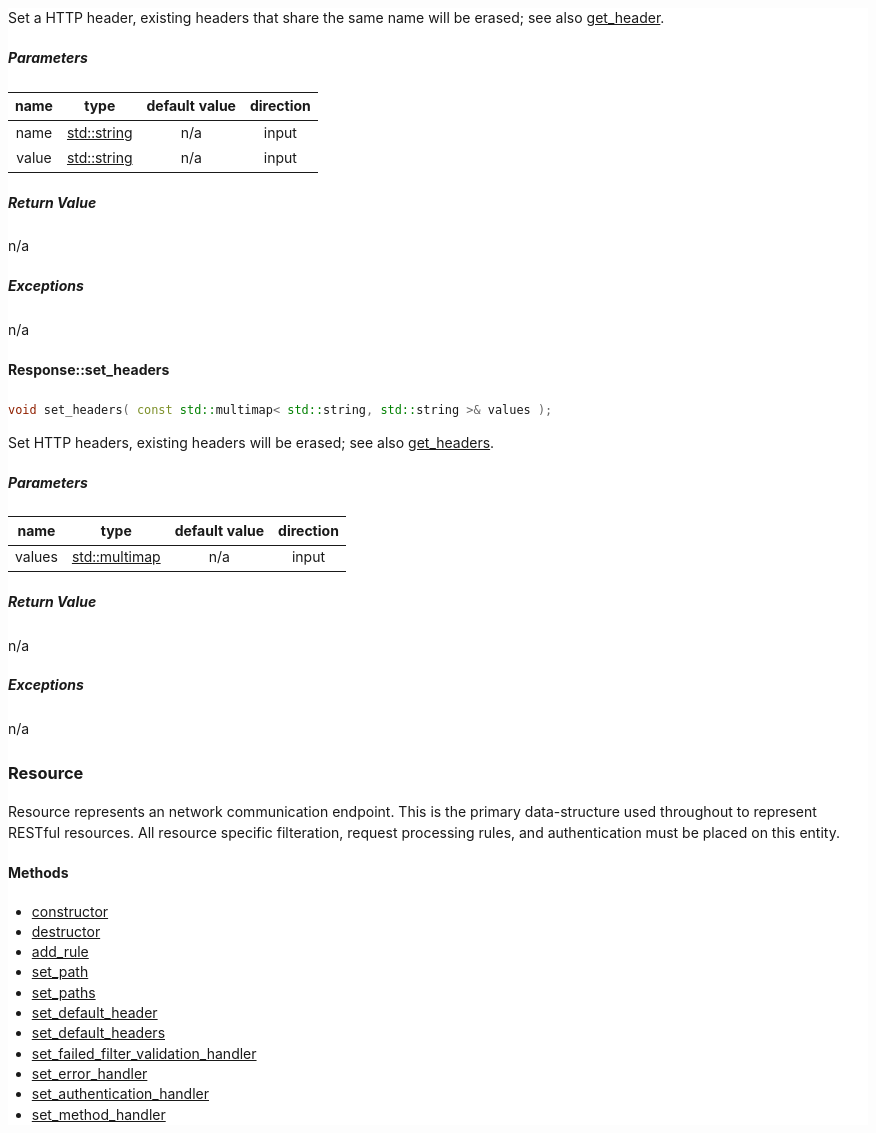 Set a HTTP header, existing headers that share the same name will be erased; see also [get_header](#responseget_header).

##### Parameters

| name  | type                                                                | default value | direction |
|:-----:|---------------------------------------------------------------------|:-------------:|:---------:|
| name  | [std::string](http://en.cppreference.com/w/cpp/string/basic_string) |      n/a      |   input   |
| value | [std::string](http://en.cppreference.com/w/cpp/string/basic_string) |      n/a      |   input   |

##### Return Value

n/a

##### Exceptions

n/a

#### Response::set_headers

```C++
void set_headers( const std::multimap< std::string, std::string >& values );
```

Set HTTP headers, existing headers will be erased; see also [get_headers](#responseget_headers).

##### Parameters

| name   | type                                                                 | default value | direction |
|:------:|----------------------------------------------------------------------|:-------------:|:---------:|
| values | [std::multimap](http://en.cppreference.com/w/cpp/container/multimap) |      n/a      |   input   |

##### Return Value

n/a

##### Exceptions

n/a

### Resource

Resource represents an network communication endpoint. This is the primary data-structure used throughout to represent RESTful resources. All resource specific filteration, request processing rules, and authentication must be placed on this entity.

#### Methods

-	[constructor](#resourceconstructor)
-	[destructor](#resourcedestructor)
-	[add_rule](#resourceadd_rule)
-	[set_path](#resourceset_path)
-	[set_paths](#resourceset_paths)
-	[set_default_header](#resourceset_default_header)
-	[set_default_headers](#resourceset_default_headers)
-	[set_failed_filter_validation_handler](#resourceset_failed_filter_validation_handler)
-	[set_error_handler](#resourceset_error_handler)
-	[set_authentication_handler](#resourceset_authentication_handler)
-	[set_method_handler](#resourceset_method_handler)
